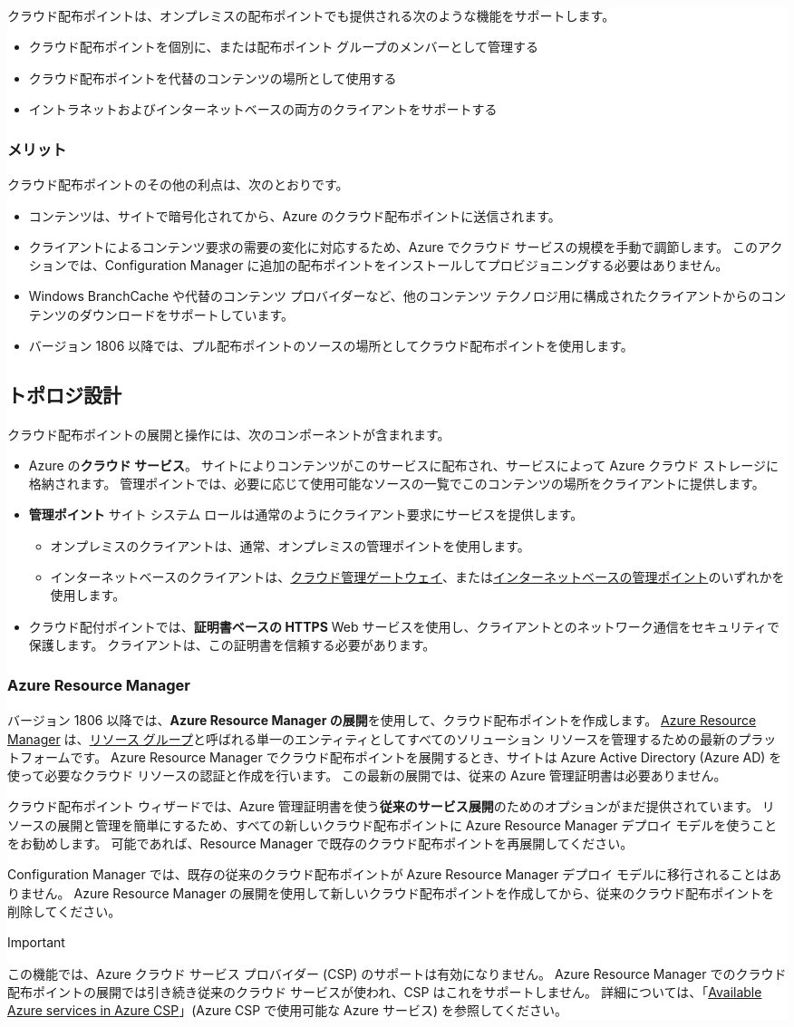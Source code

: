 クラウド配布ポイントは、オンプレミスの配布ポイントでも提供される次のような機能をサポートします。  

-   クラウド配布ポイントを個別に、または配布ポイント グループのメンバーとして管理する  

-   クラウド配布ポイントを代替のコンテンツの場所として使用する  

-   イントラネットおよびインターネットベースの両方のクライアントをサポートする  


### <a name="benefits"></a>メリット

クラウド配布ポイントのその他の利点は、次のとおりです。  

-   コンテンツは、サイトで暗号化されてから、Azure のクラウド配布ポイントに送信されます。  

-   クライアントによるコンテンツ要求の需要の変化に対応するため、Azure でクラウド サービスの規模を手動で調節します。 このアクションでは、Configuration Manager に追加の配布ポイントをインストールしてプロビジョニングする必要はありません。  

-   Windows BranchCache や代替のコンテンツ プロバイダーなど、他のコンテンツ テクノロジ用に構成されたクライアントからのコンテンツのダウンロードをサポートしています。  

-   バージョン 1806 以降では、プル配布ポイントのソースの場所としてクラウド配布ポイントを使用します。  


## <a name="bkmk_topology"></a> トポロジ設計

クラウド配布ポイントの展開と操作には、次のコンポーネントが含まれます。  

- Azure の**クラウド サービス**。 サイトによりコンテンツがこのサービスに配布され、サービスによって Azure クラウド ストレージに格納されます。 管理ポイントでは、必要に応じて使用可能なソースの一覧でこのコンテンツの場所をクライアントに提供します。  

- **管理ポイント** サイト システム ロールは通常のようにクライアント要求にサービスを提供します。  

    - オンプレミスのクライアントは、通常、オンプレミスの管理ポイントを使用します。  

    - インターネットベースのクライアントは、[クラウド管理ゲートウェイ](/sccm/core/clients/manage/cmg/plan-cloud-management-gateway)、または[インターネットベースの管理ポイント](/sccm/core/clients/manage/plan-internet-based-client-management)のいずれかを使用します。  

- クラウド配付ポイントでは、**証明書ベースの HTTPS** Web サービスを使用し、クライアントとのネットワーク通信をセキュリティで保護します。 クライアントは、この証明書を信頼する必要があります。  


### <a name="azure-resource-manager"></a>Azure Resource Manager
 バージョン 1806 以降では、**Azure Resource Manager の展開**を使用して、クラウド配布ポイントを作成します。 [Azure Resource Manager](https://docs.microsoft.com/azure/azure-resource-manager/resource-group-overview) は、[リソース グループ](https://docs.microsoft.com/azure/azure-resource-manager/resource-group-overview#resource-groups)と呼ばれる単一のエンティティとしてすべてのソリューション リソースを管理するための最新のプラットフォームです。 Azure Resource Manager でクラウド配布ポイントを展開するとき、サイトは Azure Active Directory (Azure AD) を使って必要なクラウド リソースの認証と作成を行います。 この最新の展開では、従来の Azure 管理証明書は必要ありません。  

クラウド配布ポイント ウィザードでは、Azure 管理証明書を使う**従来のサービス展開**のためのオプションがまだ提供されています。 リソースの展開と管理を簡単にするため、すべての新しいクラウド配布ポイントに Azure Resource Manager デプロイ モデルを使うことをお勧めします。 可能であれば、Resource Manager で既存のクラウド配布ポイントを再展開してください。

Configuration Manager では、既存の従来のクラウド配布ポイントが Azure Resource Manager デプロイ モデルに移行されることはありません。 Azure Resource Manager の展開を使用して新しいクラウド配布ポイントを作成してから、従来のクラウド配布ポイントを削除してください。 

> [!IMPORTANT]  
> この機能では、Azure クラウド サービス プロバイダー (CSP) のサポートは有効になりません。 Azure Resource Manager でのクラウド配布ポイントの展開では引き続き従来のクラウド サービスが使われ、CSP はこれをサポートしません。 詳細については、「[Available Azure services in Azure CSP](/azure/cloud-solution-provider/overview/azure-csp-available-services)」(Azure CSP で使用可能な Azure サービス) を参照してください。  
